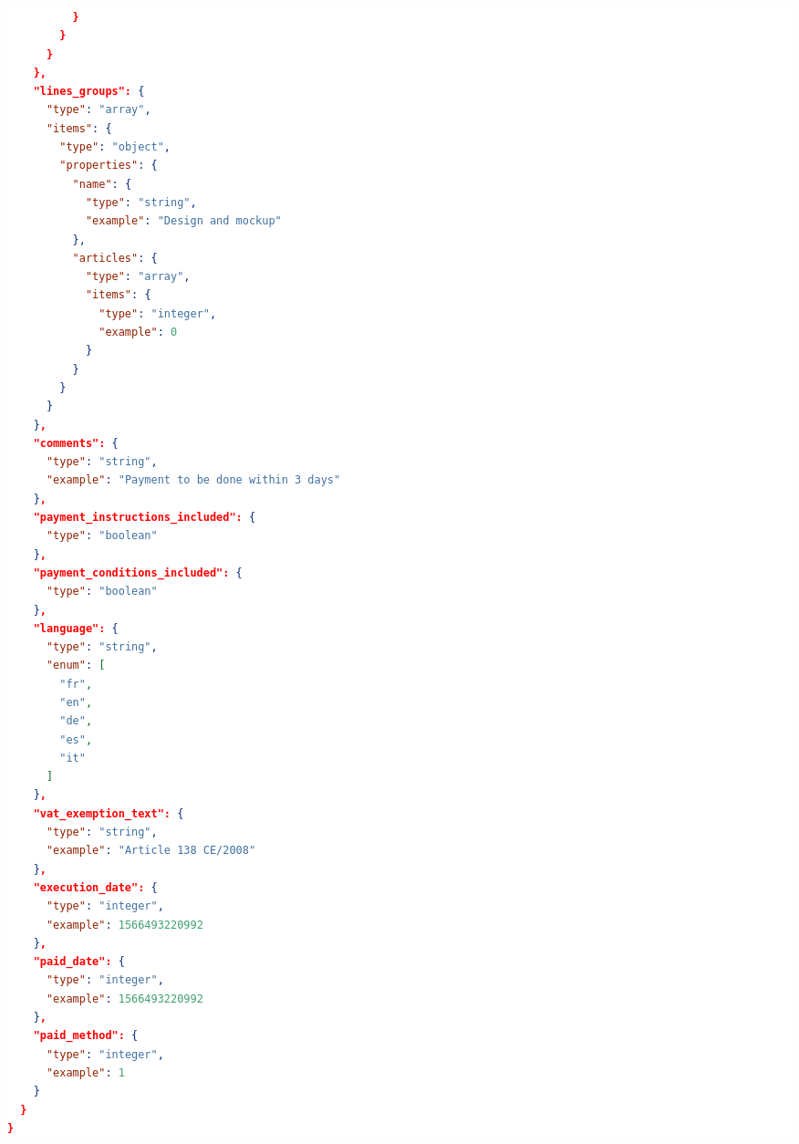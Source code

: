 ```json
          }
        }
      }
    },
    "lines_groups": {
      "type": "array",
      "items": {
        "type": "object",
        "properties": {
          "name": {
            "type": "string",
            "example": "Design and mockup"
          },
          "articles": {
            "type": "array",
            "items": {
              "type": "integer",
              "example": 0
            }
          }
        }
      }
    },
    "comments": {
      "type": "string",
      "example": "Payment to be done within 3 days"
    },
    "payment_instructions_included": {
      "type": "boolean"
    },
    "payment_conditions_included": {
      "type": "boolean"
    },
    "language": {
      "type": "string",
      "enum": [
        "fr",
        "en",
        "de",
        "es",
        "it"
      ]
    },
    "vat_exemption_text": {
      "type": "string",
      "example": "Article 138 CE/2008"
    },
    "execution_date": {
      "type": "integer",
      "example": 1566493220992
    },
    "paid_date": {
      "type": "integer",
      "example": 1566493220992
    },
    "paid_method": {
      "type": "integer",
      "example": 1
    }
  }
}
```
